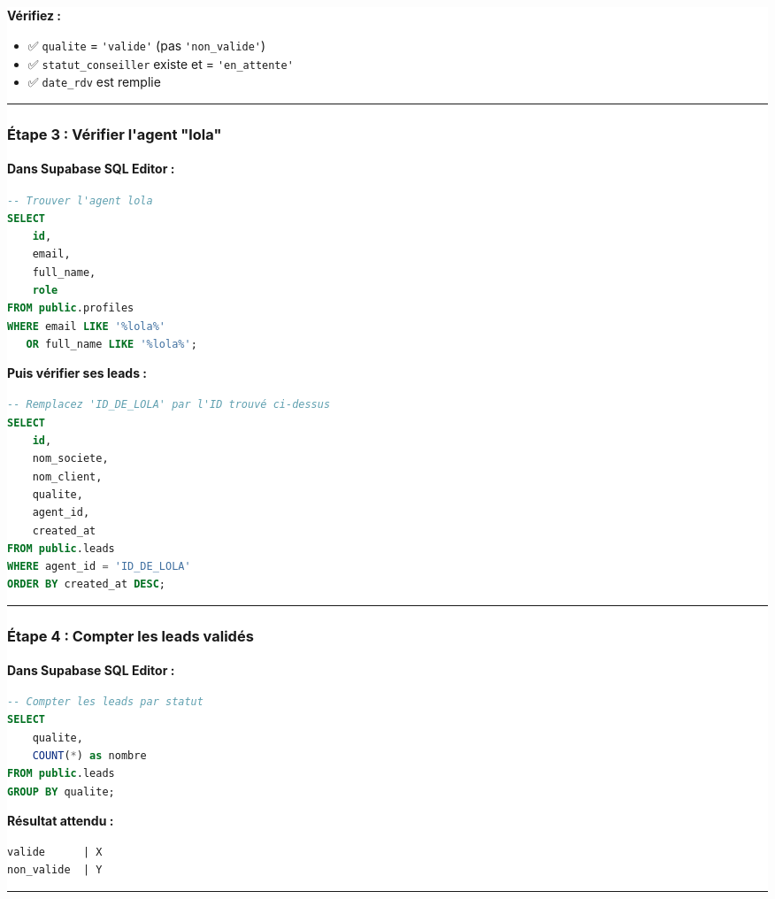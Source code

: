 **Vérifiez :**
- ✅ `qualite` = `'valide'` (pas `'non_valide'`)
- ✅ `statut_conseiller` existe et = `'en_attente'`
- ✅ `date_rdv` est remplie

---

### Étape 3 : Vérifier l'agent "lola"

**Dans Supabase SQL Editor :**

```sql
-- Trouver l'agent lola
SELECT 
    id,
    email,
    full_name,
    role
FROM public.profiles
WHERE email LIKE '%lola%' 
   OR full_name LIKE '%lola%';
```

**Puis vérifier ses leads :**

```sql
-- Remplacez 'ID_DE_LOLA' par l'ID trouvé ci-dessus
SELECT 
    id,
    nom_societe,
    nom_client,
    qualite,
    agent_id,
    created_at
FROM public.leads
WHERE agent_id = 'ID_DE_LOLA'
ORDER BY created_at DESC;
```

---

### Étape 4 : Compter les leads validés

**Dans Supabase SQL Editor :**

```sql
-- Compter les leads par statut
SELECT 
    qualite,
    COUNT(*) as nombre
FROM public.leads
GROUP BY qualite;
```

**Résultat attendu :**
```
valide      | X
non_valide  | Y
```

---